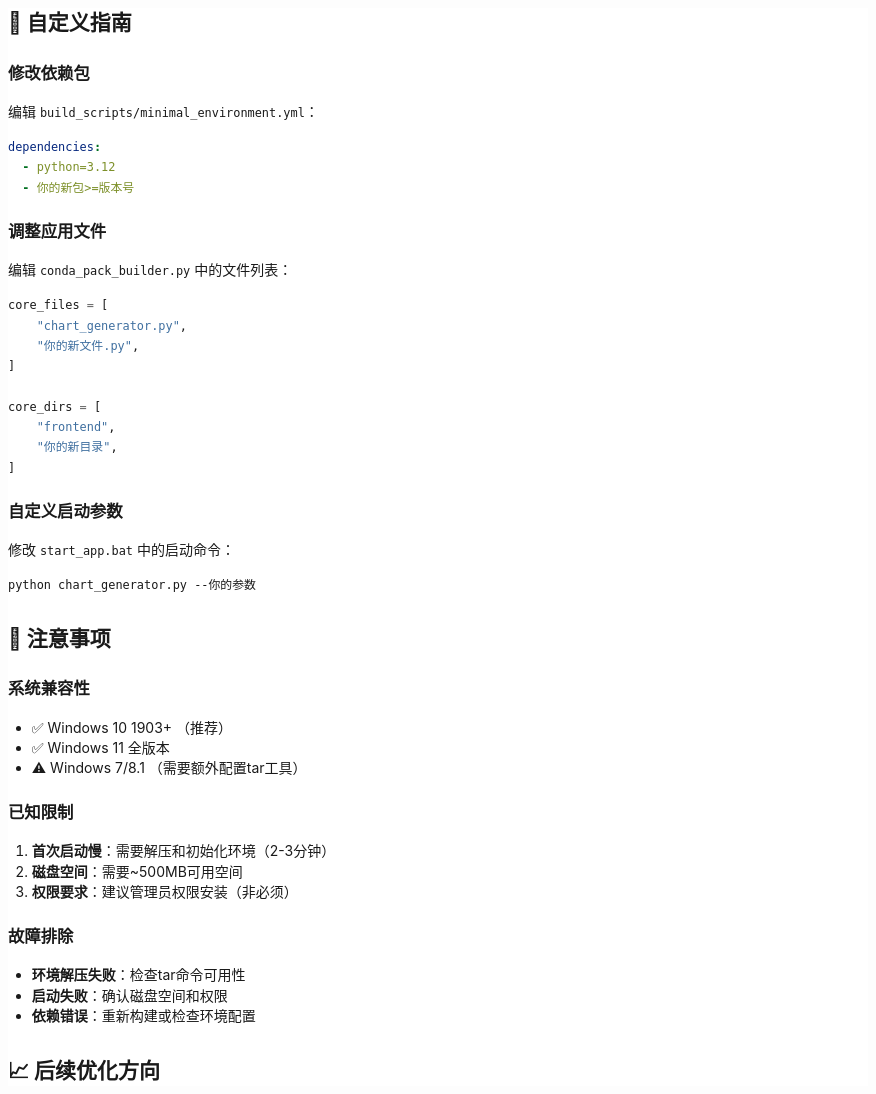 ## 🔧 自定义指南

### 修改依赖包
编辑 `build_scripts/minimal_environment.yml`：
```yaml
dependencies:
  - python=3.12
  - 你的新包>=版本号
```

### 调整应用文件
编辑 `conda_pack_builder.py` 中的文件列表：
```python
core_files = [
    "chart_generator.py",
    "你的新文件.py",
]

core_dirs = [
    "frontend", 
    "你的新目录",
]
```

### 自定义启动参数
修改 `start_app.bat` 中的启动命令：
```batch
python chart_generator.py --你的参数
```

## 🚨 注意事项

### 系统兼容性
- ✅ Windows 10 1903+ （推荐）
- ✅ Windows 11 全版本
- ⚠️ Windows 7/8.1 （需要额外配置tar工具）

### 已知限制
1. **首次启动慢**：需要解压和初始化环境（2-3分钟）
2. **磁盘空间**：需要~500MB可用空间
3. **权限要求**：建议管理员权限安装（非必须）

### 故障排除
- **环境解压失败**：检查tar命令可用性
- **启动失败**：确认磁盘空间和权限
- **依赖错误**：重新构建或检查环境配置

## 📈 后续优化方向
